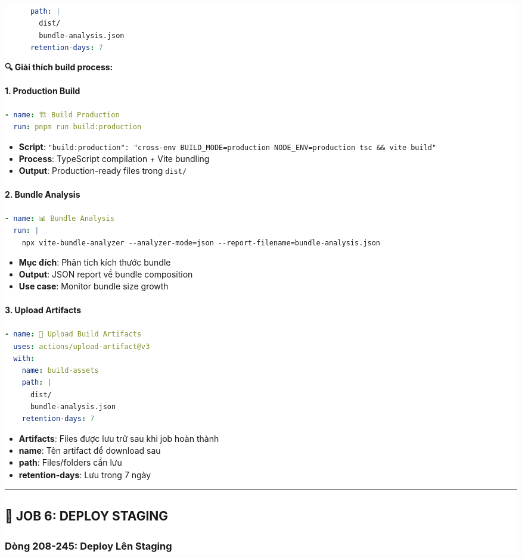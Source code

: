 ```yaml
      path: |
        dist/
        bundle-analysis.json
      retention-days: 7
```

**🔍 Giải thích build process:**

#### 1. Production Build

```yaml
- name: 🏗️ Build Production
  run: pnpm run build:production
```

- **Script**: `"build:production": "cross-env BUILD_MODE=production NODE_ENV=production tsc && vite build"`
- **Process**: TypeScript compilation + Vite bundling
- **Output**: Production-ready files trong `dist/`

#### 2. Bundle Analysis

```yaml
- name: 📊 Bundle Analysis
  run: |
    npx vite-bundle-analyzer --analyzer-mode=json --report-filename=bundle-analysis.json
```

- **Mục đích**: Phân tích kích thước bundle
- **Output**: JSON report về bundle composition
- **Use case**: Monitor bundle size growth

#### 3. Upload Artifacts

```yaml
- name: 💾 Upload Build Artifacts
  uses: actions/upload-artifact@v3
  with:
    name: build-assets
    path: |
      dist/
      bundle-analysis.json
    retention-days: 7
```

- **Artifacts**: Files được lưu trữ sau khi job hoàn thành
- **name**: Tên artifact để download sau
- **path**: Files/folders cần lưu
- **retention-days**: Lưu trong 7 ngày

---

## 🚀 JOB 6: DEPLOY STAGING

### Dòng 208-245: Deploy Lên Staging
